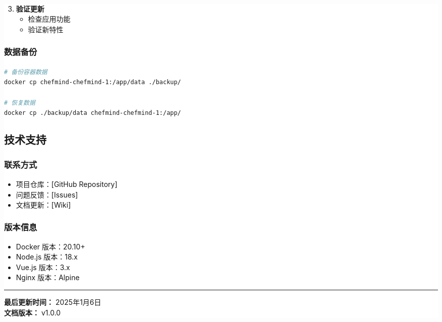 3. **验证更新**
   - 检查应用功能
   - 验证新特性

### 数据备份

```bash
# 备份容器数据
docker cp chefmind-chefmind-1:/app/data ./backup/

# 恢复数据
docker cp ./backup/data chefmind-chefmind-1:/app/
```

## 技术支持

### 联系方式

- 项目仓库：[GitHub Repository]
- 问题反馈：[Issues]
- 文档更新：[Wiki]

### 版本信息

- Docker 版本：20.10+
- Node.js 版本：18.x
- Vue.js 版本：3.x
- Nginx 版本：Alpine

---

**最后更新时间：** 2025年1月6日  
**文档版本：** v1.0.0